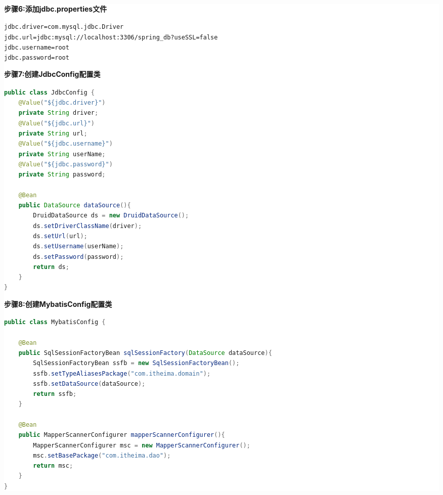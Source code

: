 **步骤6:添加jdbc.properties文件**

```
jdbc.driver=com.mysql.jdbc.Driver
jdbc.url=jdbc:mysql://localhost:3306/spring_db?useSSL=false
jdbc.username=root
jdbc.password=root
```

**步骤7:创建JdbcConfig配置类**

```java
public class JdbcConfig {
    @Value("${jdbc.driver}")
    private String driver;
    @Value("${jdbc.url}")
    private String url;
    @Value("${jdbc.username}")
    private String userName;
    @Value("${jdbc.password}")
    private String password;

    @Bean
    public DataSource dataSource(){
        DruidDataSource ds = new DruidDataSource();
        ds.setDriverClassName(driver);
        ds.setUrl(url);
        ds.setUsername(userName);
        ds.setPassword(password);
        return ds;
    }
}
```

**步骤8:创建MybatisConfig配置类**

```java
public class MybatisConfig {

    @Bean
    public SqlSessionFactoryBean sqlSessionFactory(DataSource dataSource){
        SqlSessionFactoryBean ssfb = new SqlSessionFactoryBean();
        ssfb.setTypeAliasesPackage("com.itheima.domain");
        ssfb.setDataSource(dataSource);
        return ssfb;
    }

    @Bean
    public MapperScannerConfigurer mapperScannerConfigurer(){
        MapperScannerConfigurer msc = new MapperScannerConfigurer();
        msc.setBasePackage("com.itheima.dao");
        return msc;
    }
}
```
